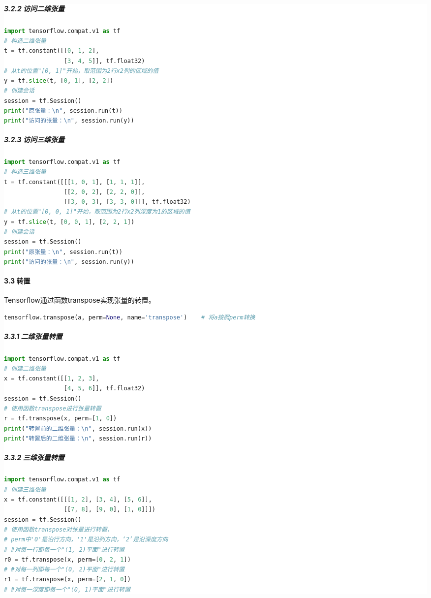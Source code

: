 ##### 3.2.2 访问二维张量

```python
import tensorflow.compat.v1 as tf
# 构造二维张量
t = tf.constant([[0, 1, 2],
                 [3, 4, 5]], tf.float32)
# 从t的位置"[0, 1]"开始，取范围为2行x2列的区域的值
y = tf.slice(t, [0, 1], [2, 2])
# 创建会话
session = tf.Session()
print("原张量：\n", session.run(t))
print("访问的张量：\n", session.run(y))
```

##### 3.2.3 访问三维张量

```python
import tensorflow.compat.v1 as tf
# 构造三维张量
t = tf.constant([[[1, 0, 1], [1, 1, 1]],
                 [[2, 0, 2], [2, 2, 0]],
                 [[3, 0, 3], [3, 3, 0]]], tf.float32)
# 从t的位置"[0, 0, 1]"开始，取范围为2行x2列深度为1的区域的值
y = tf.slice(t, [0, 0, 1], [2, 2, 1])
# 创建会话
session = tf.Session()
print("原张量：\n", session.run(t))
print("访问的张量：\n", session.run(y))
```

#### 3.3 转置

Tensorflow通过函数transpose实现张量的转置。

```python
tensorflow.transpose(a, perm=None, name='transpose')	# 将a按照perm转换
```

##### 3.3.1 二维张量转置

```python
import tensorflow.compat.v1 as tf
# 创建二维张量
x = tf.constant([[1, 2, 3],
                 [4, 5, 6]], tf.float32)
session = tf.Session()
# 使用函数transpose进行张量转置
r = tf.transpose(x, perm=[1, 0])
print("转置前的二维张量：\n", session.run(x))
print("转置后的二维张量：\n", session.run(r))
```

##### 3.3.2 三维张量转置 

```python
import tensorflow.compat.v1 as tf
# 创建三维张量
x = tf.constant([[[1, 2], [3, 4], [5, 6]],
                 [[7, 8], [9, 0], [1, 0]]])
session = tf.Session()
# 使用函数transpose对张量进行转置，
# perm中'0'是沿行方向，'1'是沿列方向，‘2’是沿深度方向
# #对每一行即每一个"(1, 2)平面"进行转置
r0 = tf.transpose(x, perm=[0, 2, 1])
# #对每一列即每一个"(0, 2)平面"进行转置
r1 = tf.transpose(x, perm=[2, 1, 0])
# #对每一深度即每一个"(0, 1)平面"进行转置
```